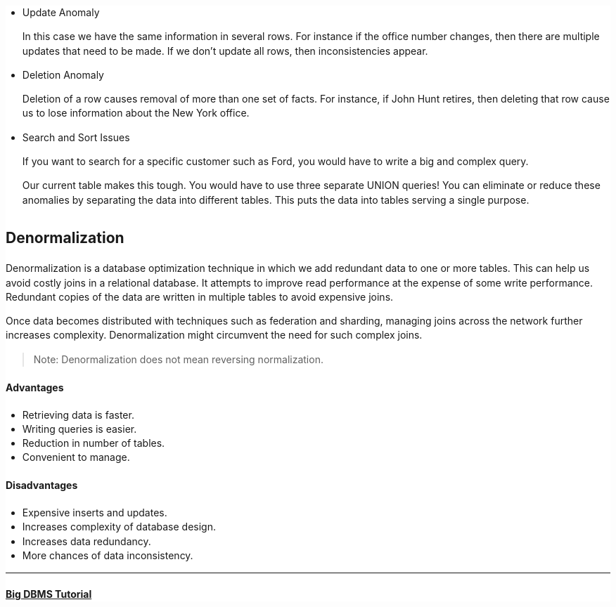 * Update Anomaly

    In this case we have the same information in several rows. For instance if the office number changes, then there are multiple updates that need to be made.  If we don’t update all rows, then inconsistencies appear.

* Deletion Anomaly

    Deletion of a row causes removal of more than one set of facts.  For instance, if John Hunt retires, then deleting that row cause us to lose information about the New York office.

* Search and Sort Issues

    If you want to search for a specific customer such as Ford, you would have to write a big and complex query.

    Our current table makes this tough. You would have to use three separate UNION queries! You can eliminate or reduce these anomalies by separating the data into different tables. This puts the data into tables serving a single purpose.


## Denormalization
Denormalization is a database optimization technique in which we add redundant data to one or more tables. This can help us avoid costly joins in a relational database. It attempts to improve read performance at the expense of some write performance. Redundant copies of the data are written in multiple tables to avoid expensive joins.

Once data becomes distributed with techniques such as federation and sharding, managing joins across the network further increases complexity. Denormalization might circumvent the need for such complex joins.

> Note: Denormalization does not mean reversing normalization.

#### Advantages
* Retrieving data is faster.
* Writing queries is easier.
* Reduction in number of tables.
* Convenient to manage.

#### Disadvantages
* Expensive inserts and updates.
* Increases complexity of database design.
* Increases data redundancy.
* More chances of data inconsistency.

---

#### [Big DBMS Tutorial](https://www.guru99.com/dbms-tutorial.html)
